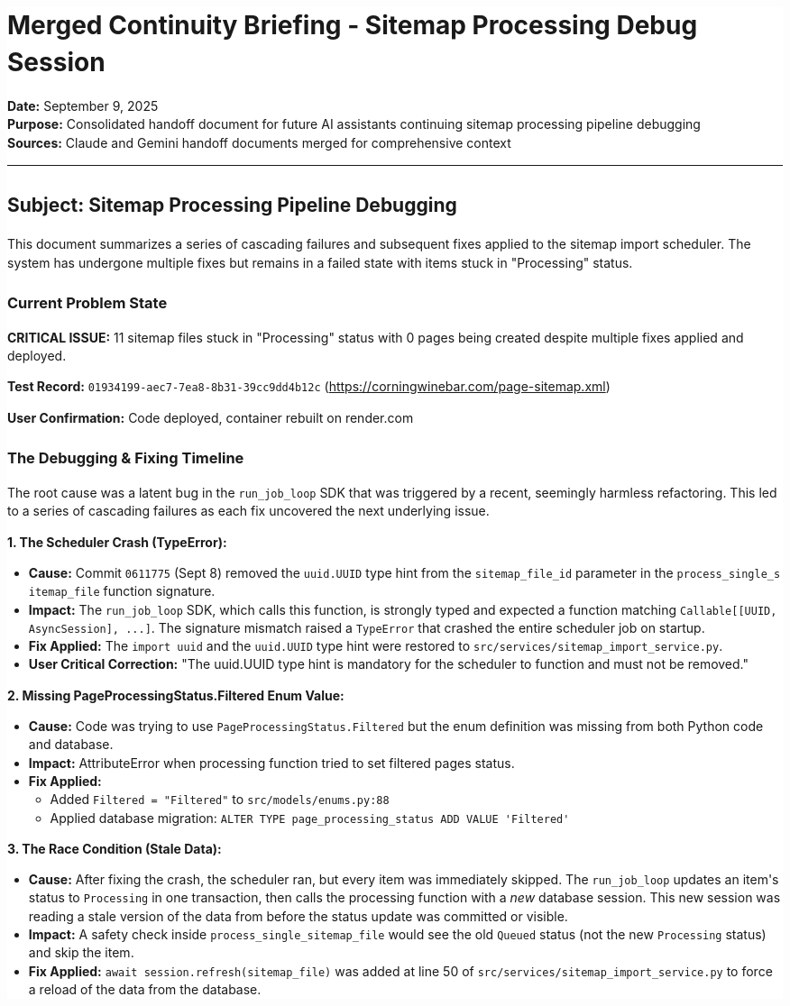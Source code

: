 # Merged Continuity Briefing - Sitemap Processing Debug Session

**Date:** September 9, 2025  
**Purpose:** Consolidated handoff document for future AI assistants continuing sitemap processing pipeline debugging  
**Sources:** Claude and Gemini handoff documents merged for comprehensive context  

---

## Subject: Sitemap Processing Pipeline Debugging

This document summarizes a series of cascading failures and subsequent fixes applied to the sitemap import scheduler. The system has undergone multiple fixes but remains in a failed state with items stuck in "Processing" status.

### Current Problem State

**CRITICAL ISSUE:** 11 sitemap files stuck in "Processing" status with 0 pages being created despite multiple fixes applied and deployed.

**Test Record:** `01934199-aec7-7ea8-8b31-39cc9dd4b12c` (https://corningwinebar.com/page-sitemap.xml)

**User Confirmation:** Code deployed, container rebuilt on render.com

### The Debugging & Fixing Timeline

The root cause was a latent bug in the `run_job_loop` SDK that was triggered by a recent, seemingly harmless refactoring. This led to a series of cascading failures as each fix uncovered the next underlying issue.

**1. The Scheduler Crash (TypeError):**
*   **Cause:** Commit `0611775` (Sept 8) removed the `uuid.UUID` type hint from the `sitemap_file_id` parameter in the `process_single_sitemap_file` function signature.
*   **Impact:** The `run_job_loop` SDK, which calls this function, is strongly typed and expected a function matching `Callable[[UUID, AsyncSession], ...]`. The signature mismatch raised a `TypeError` that crashed the entire scheduler job on startup.
*   **Fix Applied:** The `import uuid` and the `uuid.UUID` type hint were restored to `src/services/sitemap_import_service.py`.
*   **User Critical Correction:** "The uuid.UUID type hint is mandatory for the scheduler to function and must not be removed."

**2. Missing PageProcessingStatus.Filtered Enum Value:**
*   **Cause:** Code was trying to use `PageProcessingStatus.Filtered` but the enum definition was missing from both Python code and database.
*   **Impact:** AttributeError when processing function tried to set filtered pages status.
*   **Fix Applied:** 
    - Added `Filtered = "Filtered"` to `src/models/enums.py:88`
    - Applied database migration: `ALTER TYPE page_processing_status ADD VALUE 'Filtered'`

**3. The Race Condition (Stale Data):**
*   **Cause:** After fixing the crash, the scheduler ran, but every item was immediately skipped. The `run_job_loop` updates an item's status to `Processing` in one transaction, then calls the processing function with a *new* database session. This new session was reading a stale version of the data from before the status update was committed or visible.
*   **Impact:** A safety check inside `process_single_sitemap_file` would see the old `Queued` status (not the new `Processing` status) and skip the item.
*   **Fix Applied:** `await session.refresh(sitemap_file)` was added at line 50 of `src/services/sitemap_import_service.py` to force a reload of the data from the database.
